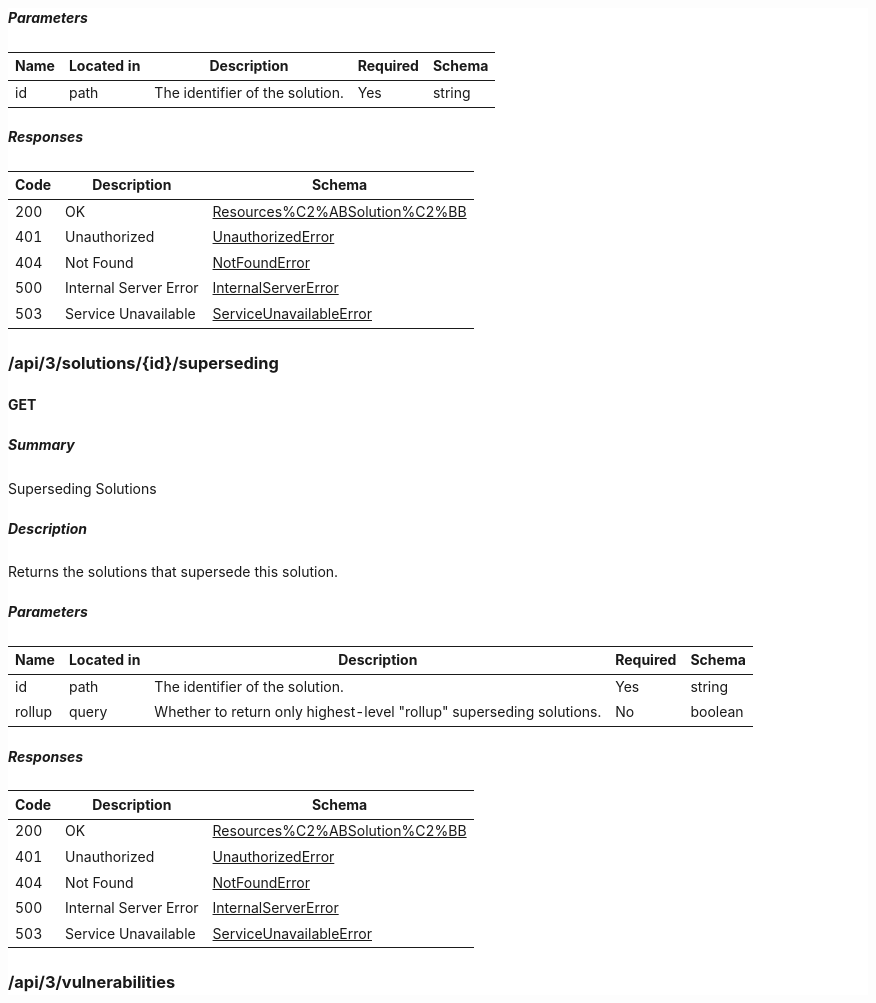 ##### Parameters

| Name | Located in | Description | Required | Schema |
| ---- | ---------- | ----------- | -------- | ------ |
| id | path | The identifier of the solution. | Yes | string |

##### Responses

| Code | Description | Schema |
| ---- | ----------- | ------ |
| 200 | OK<br> | [Resources%C2%ABSolution%C2%BB](#resources%c2%absolution%c2%bb) |
| 401 | Unauthorized<br> | [UnauthorizedError](#unauthorizederror) |
| 404 | Not Found<br> | [NotFoundError](#notfounderror) |
| 500 | Internal Server Error<br> | [InternalServerError](#internalservererror) |
| 503 | Service Unavailable<br> | [ServiceUnavailableError](#serviceunavailableerror) |

### /api/3/solutions/{id}/superseding

#### GET
##### Summary

Superseding Solutions

##### Description

Returns the solutions that supersede this solution.

##### Parameters

| Name | Located in | Description | Required | Schema |
| ---- | ---------- | ----------- | -------- | ------ |
| id | path | The identifier of the solution. | Yes | string |
| rollup | query | Whether to return only highest-level "rollup" superseding solutions. | No | boolean |

##### Responses

| Code | Description | Schema |
| ---- | ----------- | ------ |
| 200 | OK<br> | [Resources%C2%ABSolution%C2%BB](#resources%c2%absolution%c2%bb) |
| 401 | Unauthorized<br> | [UnauthorizedError](#unauthorizederror) |
| 404 | Not Found<br> | [NotFoundError](#notfounderror) |
| 500 | Internal Server Error<br> | [InternalServerError](#internalservererror) |
| 503 | Service Unavailable<br> | [ServiceUnavailableError](#serviceunavailableerror) |

### /api/3/vulnerabilities
